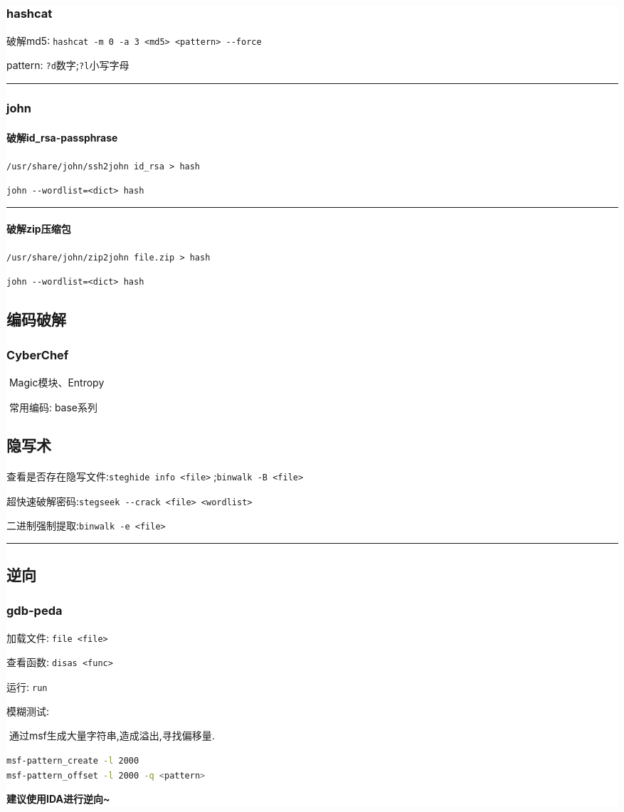 
### hashcat

破解md5: `hashcat -m 0 -a 3 <md5> <pattern> --force`

pattern:	`?d`数字;`?l`小写字母

---

### john

#### 破解id_rsa-passphrase

`/usr/share/john/ssh2john id_rsa > hash`

`john --wordlist=<dict> hash`

---

#### 破解zip压缩包

`/usr/share/john/zip2john file.zip > hash`

`john --wordlist=<dict> hash`

## 编码破解

### CyberChef

​	Magic模块、Entropy

​	常用编码:	base系列

## 隐写术

查看是否存在隐写文件:`steghide info <file>` ;`binwalk -B <file>`

超快速破解密码:`stegseek --crack <file> <wordlist>`

二进制强制提取:`binwalk -e <file>`

----

## 逆向

### gdb-peda

加载文件:	`file <file>`

查看函数: 	`disas <func>`

运行:	`run`

模糊测试:

​	通过msf生成大量字符串,造成溢出,寻找偏移量.

```sh
msf-pattern_create -l 2000
msf-pattern_offset -l 2000 -q <pattern>
```

**建议使用IDA进行逆向~**